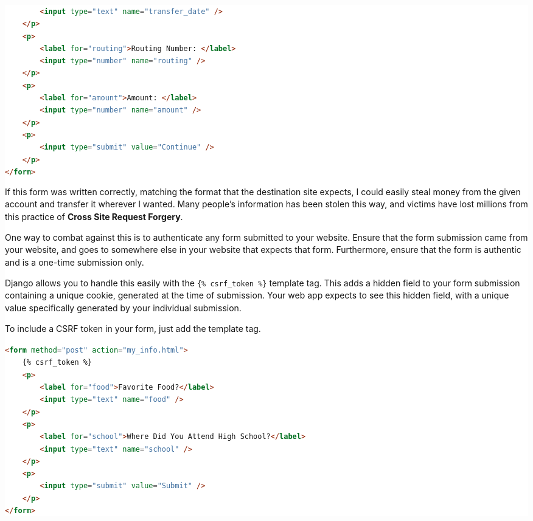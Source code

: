 ```html
        <input type="text" name="transfer_date" />
    </p>
    <p>
        <label for="routing">Routing Number: </label>
        <input type="number" name="routing" />
    </p>
    <p>
        <label for="amount">Amount: </label>
        <input type="number" name="amount" />
    </p>
    <p>
        <input type="submit" value="Continue" />
    </p>
</form>
```

If this form was written correctly, matching the format that the destination
site expects, I could easily steal money from the given account and transfer
it wherever I wanted. Many people’s information has been stolen this way, and
victims have lost millions from this practice of **Cross Site Request
Forgery**.

One way to combat against this is to authenticate any form submitted to your
website. Ensure that the form submission came from your website, and goes to
somewhere else in your website that expects that form. Furthermore, ensure
that the form is authentic and is a one-time submission only.

Django allows you to handle this easily with the `{% csrf_token %}` template
tag. This adds a hidden field to your form submission containing a unique
cookie, generated at the time of submission. Your web app expects to see this
hidden field, with a unique value specifically generated by your individual
submission.

To include a CSRF token in your form, just add the template tag.


```html
<form method="post" action="my_info.html">
    {% csrf_token %}
    <p>
        <label for="food">Favorite Food?</label>
        <input type="text" name="food" />
    </p>
    <p>
        <label for="school">Where Did You Attend High School?</label>
        <input type="text" name="school" />
    </p>
    <p>
        <input type="submit" value="Submit" />
    </p>
</form>
```

